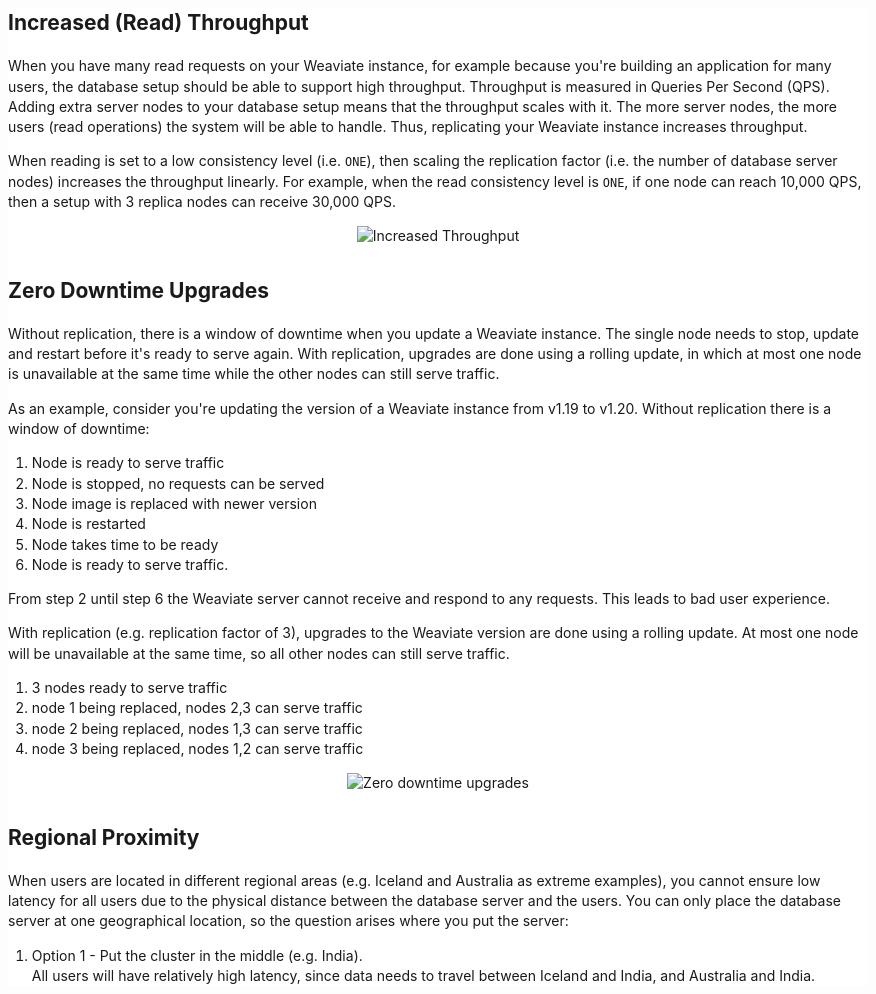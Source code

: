 
## Increased (Read) Throughput
When you have many read requests on your Weaviate instance, for example because you're building an application for many users, the database setup should be able to support high throughput. Throughput is measured in Queries Per Second (QPS). Adding extra server nodes to your database setup means that the throughput scales with it. The more server nodes, the more users (read operations) the system will be able to handle. Thus, replicating your Weaviate instance increases throughput.

When reading is set to a low consistency level (i.e. `ONE`), then scaling the replication factor (i.e. the number of database server nodes) increases the throughput linearly. For example, when the read consistency level is `ONE`, if one node can reach 10,000 QPS, then a setup with 3 replica nodes can receive 30,000 QPS.

<p align="center"><img src="/docs/img/docs/replication-architecture/replication-increased-throughput.png" alt="Increased Throughput" width="75%"/></p>


## Zero Downtime Upgrades

Without replication, there is a window of downtime when you update a Weaviate instance. The single node needs to stop, update and restart before it's ready to serve again. With replication, upgrades are done using a rolling update, in which at most one node is unavailable at the same time while the other nodes can still serve traffic.

As an example, consider you're updating the version of a Weaviate instance from v1.19 to v1.20. Without replication there is a window of downtime:
1. Node is ready to serve traffic
2. Node is stopped, no requests can be served
3. Node image is replaced with newer version
4. Node is restarted
5. Node takes time to be ready
6. Node is ready to serve traffic.

From step 2 until step 6 the Weaviate server cannot receive and respond to any requests. This leads to bad user experience.

With replication (e.g. replication factor of 3), upgrades to the Weaviate version are done using a rolling update. At most one node will be unavailable at the same time, so all other nodes can still serve traffic.
1. 3 nodes ready to serve traffic
2. node 1 being replaced, nodes 2,3 can serve traffic
3. node 2 being replaced, nodes 1,3 can serve traffic
4. node 3 being replaced, nodes 1,2 can serve traffic

<p align="center"><img src="/docs/img/docs/replication-architecture/replication-zero-downtime.gif" alt="Zero downtime upgrades" width="75%"/></p>


## Regional Proximity

When users are located in different regional areas (e.g. Iceland and Australia as extreme examples), you cannot ensure low latency for all users due to the physical distance between the database server and the users. You can only place the database server at one geographical location, so the question arises where you put the server:
1. Option 1 - Put the cluster in the middle (e.g. India).<br/>
   All users will have relatively high latency, since data needs to travel between Iceland and India, and Australia and India.
